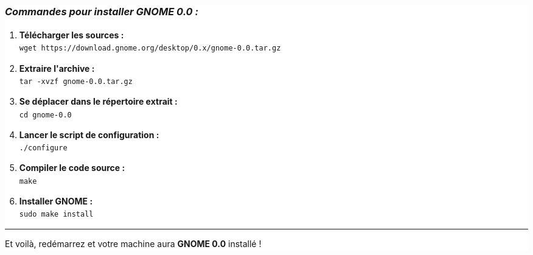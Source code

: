 ### _Commandes pour installer GNOME 0.0 :_

1. **Télécharger les sources :**  
   `wget https://download.gnome.org/desktop/0.x/gnome-0.0.tar.gz`

2. **Extraire l'archive :**  
   `tar -xvzf gnome-0.0.tar.gz`

3. **Se déplacer dans le répertoire extrait :**  
   `cd gnome-0.0`

4. **Lancer le script de configuration :**  
   `./configure`

5. **Compiler le code source :**  
   `make`

6. **Installer GNOME :**  
   `sudo make install`

---

Et voilà, redémarrez et votre machine aura **GNOME 0.0** installé ! 
